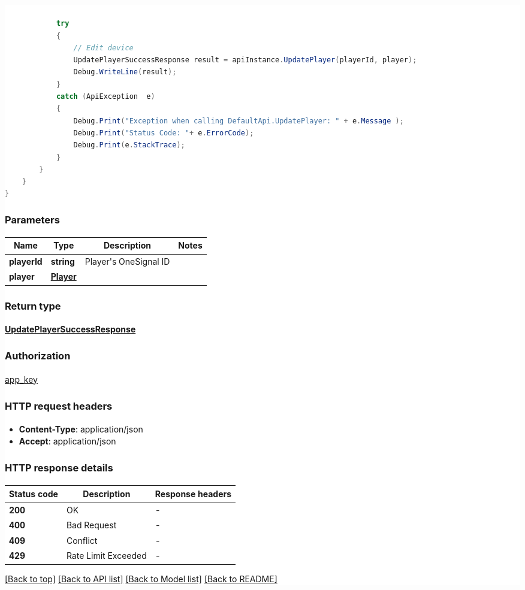 ```csharp

            try
            {
                // Edit device
                UpdatePlayerSuccessResponse result = apiInstance.UpdatePlayer(playerId, player);
                Debug.WriteLine(result);
            }
            catch (ApiException  e)
            {
                Debug.Print("Exception when calling DefaultApi.UpdatePlayer: " + e.Message );
                Debug.Print("Status Code: "+ e.ErrorCode);
                Debug.Print(e.StackTrace);
            }
        }
    }
}
```

### Parameters

Name | Type | Description  | Notes
------------- | ------------- | ------------- | -------------
 **playerId** | **string**| Player&#39;s OneSignal ID | 
 **player** | [**Player**](Player.md)|  | 

### Return type

[**UpdatePlayerSuccessResponse**](UpdatePlayerSuccessResponse.md)

### Authorization

[app_key](../README.md#app_key)

### HTTP request headers

 - **Content-Type**: application/json
 - **Accept**: application/json


### HTTP response details
| Status code | Description | Response headers |
|-------------|-------------|------------------|
| **200** | OK |  -  |
| **400** | Bad Request |  -  |
| **409** | Conflict |  -  |
| **429** | Rate Limit Exceeded |  -  |

[[Back to top]](#) [[Back to API list]](../README.md#documentation-for-api-endpoints) [[Back to Model list]](../README.md#documentation-for-models) [[Back to README]](../README.md)
